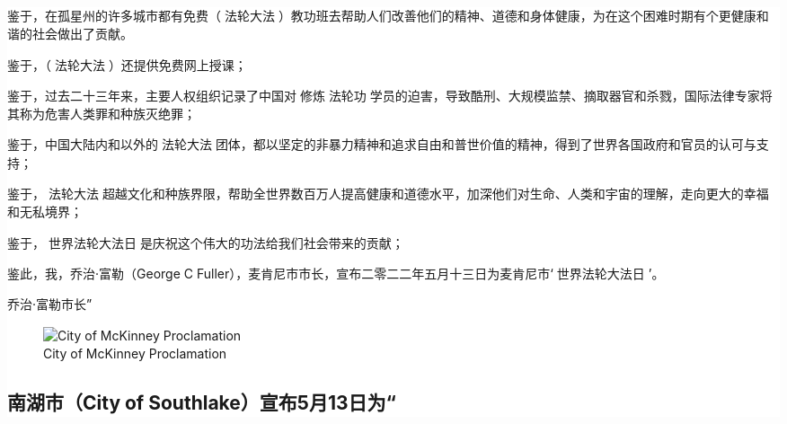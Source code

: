   鉴于，在孤星州的许多城市都有免费（
  <ok href="/term/8055">
   法轮大法
  </ok>
  ）教功班去帮助人们改善他们的精神、道德和身体健康，为在这个困难时期有个更健康和谐的社会做出了贡献。
 </p>
 <p>
  鉴于，（
  <ok href="/term/8055">
   法轮大法
  </ok>
  ）还提供免费网上授课；
 </p>
 <p>
  鉴于，过去二十三年来，主要人权组织记录了中国对
  <ok href="/term/554195">
   修炼
  </ok>
  <ok href="/term/968">
   法轮功
  </ok>
  学员的迫害，导致酷刑、大规模监禁、摘取器官和杀戮，国际法律专家将其称为危害人类罪和种族灭绝罪；
 </p>
 <p>
  鉴于，中国大陆内和以外的
  <ok href="/term/8055">
   法轮大法
  </ok>
  团体，都以坚定的非暴力精神和追求自由和普世价值的精神，得到了世界各国政府和官员的认可与支持；
 </p>
 <p>
  鉴于，
  <ok href="/term/8055">
   法轮大法
  </ok>
  超越文化和种族界限，帮助全世界数百万人提高健康和道德水平，加深他们对生命、人类和宇宙的理解，走向更大的幸福和无私境界；
 </p>
 <p>
  鉴于，
  <ok href="/term/8773">
   世界法轮大法日
  </ok>
  是庆祝这个伟大的功法给我们社会带来的贡献；
 </p>
 <p>
  鉴此，我，乔治·富勒（George C Fuller），麦肯尼市市长，宣布二零二二年五月十三日为麦肯尼市‘
  <ok href="/term/8773">
   世界法轮大法日
  </ok>
  ’。
 </p>
 <p>
  乔治·富勒市长”
 </p>
 <figure class="OImage__StyledFigure-sc-1lfley0-0 hHSfVg">
  <img alt="City of McKinney Proclamation" src="https://img.soundofhope.org/2022-05/1652407284334.png"/>
  <br/><figcaption>
   City of McKinney Proclamation
  </figcaption>
 </figure>
 <h2>
  南湖市（City of Southlake）宣布5月13日为“
  <ok href="/term/8055">